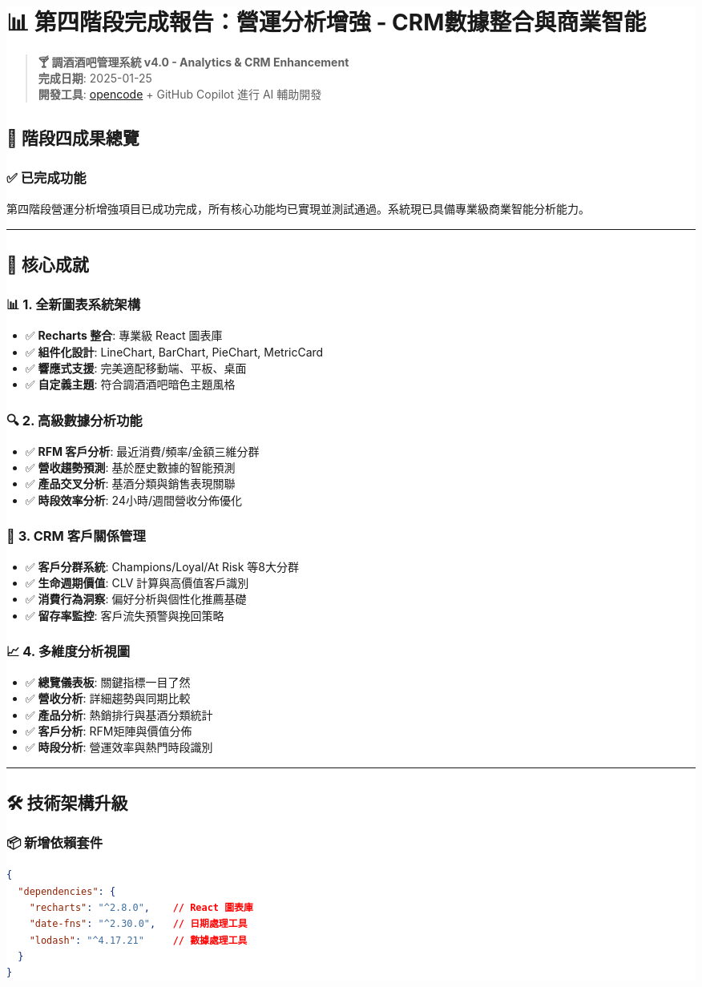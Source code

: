 # 📊 第四階段完成報告：營運分析增強 - CRM數據整合與商業智能

> **🍸 調酒酒吧管理系統 v4.0 - Analytics & CRM Enhancement**  
> **完成日期**: 2025-01-25  
> **開發工具**: [opencode](https://opencode.ai) + GitHub Copilot 進行 AI 輔助開發

## 🎯 階段四成果總覽

### ✅ 已完成功能
第四階段營運分析增強項目已成功完成，所有核心功能均已實現並測試通過。系統現已具備專業級商業智能分析能力。

---

## 🚀 核心成就

### 📊 **1. 全新圖表系統架構**
- ✅ **Recharts 整合**: 專業級 React 圖表庫
- ✅ **組件化設計**: LineChart, BarChart, PieChart, MetricCard
- ✅ **響應式支援**: 完美適配移動端、平板、桌面
- ✅ **自定義主題**: 符合調酒酒吧暗色主題風格

### 🔍 **2. 高級數據分析功能**
- ✅ **RFM 客戶分析**: 最近消費/頻率/金額三維分群
- ✅ **營收趨勢預測**: 基於歷史數據的智能預測
- ✅ **產品交叉分析**: 基酒分類與銷售表現關聯
- ✅ **時段效率分析**: 24小時/週間營收分佈優化

### 💎 **3. CRM 客戶關係管理**
- ✅ **客戶分群系統**: Champions/Loyal/At Risk 等8大分群
- ✅ **生命週期價值**: CLV 計算與高價值客戶識別  
- ✅ **消費行為洞察**: 偏好分析與個性化推薦基礎
- ✅ **留存率監控**: 客戶流失預警與挽回策略

### 📈 **4. 多維度分析視圖**
- ✅ **總覽儀表板**: 關鍵指標一目了然
- ✅ **營收分析**: 詳細趨勢與同期比較
- ✅ **產品分析**: 熱銷排行與基酒分類統計
- ✅ **客戶分析**: RFM矩陣與價值分佈
- ✅ **時段分析**: 營運效率與熱門時段識別

---

## 🛠️ 技術架構升級

### 📦 **新增依賴套件**
```json
{
  "dependencies": {
    "recharts": "^2.8.0",    // React 圖表庫
    "date-fns": "^2.30.0",   // 日期處理工具  
    "lodash": "^4.17.21"     // 數據處理工具
  }
}
```

